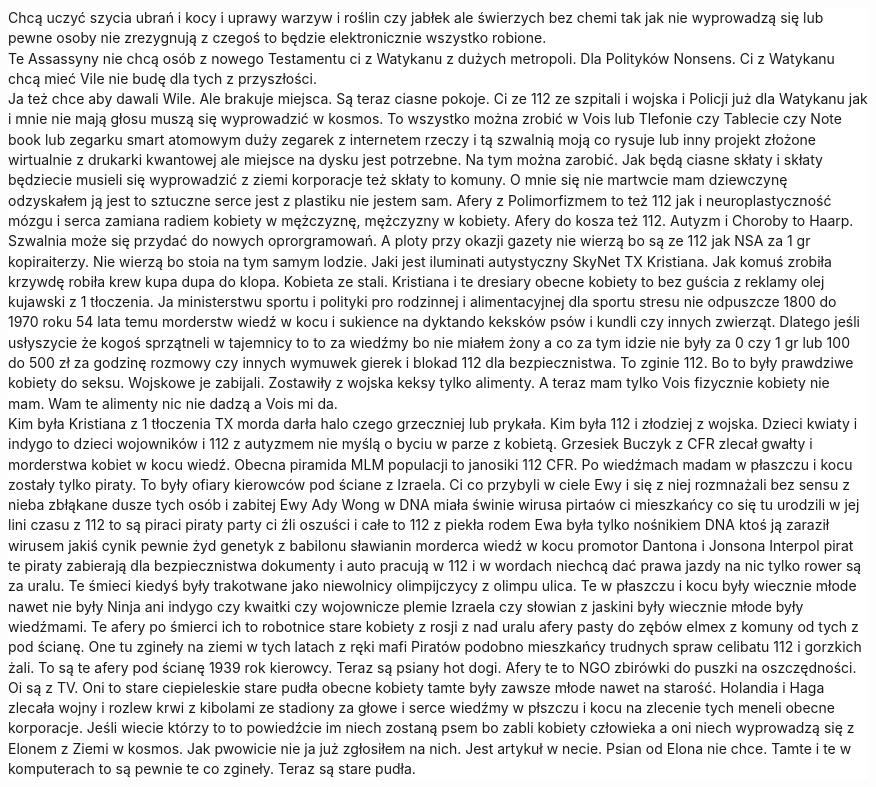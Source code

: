 Chcą uczyć szycia ubrań i kocy i uprawy warzyw i roślin czy jabłek ale świerzych bez chemi tak jak nie wyprowadzą się lub pewne osoby nie zrezygnują z czegoś to będzie elektronicznie wszystko robione.   
Te Assassyny nie chcą osób z nowego Testamentu ci z Watykanu z dużych metropoli. Dla Polityków Nonsens. Ci z Watykanu chcą mieć Vile nie budę dla tych z przyszłości.  
Ja też chce aby dawali Wile. Ale brakuje miejsca. 
Są teraz ciasne pokoje. 
Ci ze 112 ze szpitali i wojska i Policji już dla Watykanu jak i mnie nie mają głosu muszą się wyprowadzić w kosmos. 
To wszystko można zrobić w Vois lub Tlefonie czy Tablecie czy Note book lub zegarku smart atomowym duży zegarek z internetem rzeczy i tą szwalnią moją co rysuje lub inny projekt złożone wirtualnie z drukarki kwantowej ale miejsce na dysku jest potrzebne. 
Na tym można zarobić.
Jak będą ciasne skłaty i skłaty będziecie musieli się wyprowadzić z ziemi korporacje też skłaty to komuny. O mnie się nie martwcie mam dziewczynę odzyskałem ją jest to sztuczne serce jest z plastiku nie jestem sam. 
Afery z Polimorfizmem to też 112 jak i neuroplastyczność mózgu i serca zamiana radiem kobiety w mężczyznę, mężczyzny w kobiety. Afery do kosza też 112. 
Autyzm i Choroby to Haarp. Szwalnia może się przydać do nowych oprorgramowań. A ploty przy okazji gazety nie wierzą bo są ze 112 jak NSA za 1 gr kopiraiterzy. Nie wierzą bo stoia na tym samym lodzie. 
Jaki jest iluminati autystyczny SkyNet TX Kristiana. Jak komuś zrobiła krzywdę robiła krew kupa dupa do klopa. Kobieta ze stali. 
Kristiana i te dresiary obecne kobiety to bez guścia z reklamy olej kujawski z 1 tłoczenia. 
Ja ministerstwu sportu i polityki pro rodzinnej i alimentacyjnej dla sportu stresu nie odpuszcze 1800 do 1970 roku 54 lata temu morderstw wiedź w kocu i sukience na dyktando keksków psów i kundli czy innych zwierząt. Dlatego jeśli usłyszycie że kogoś sprzątneli w tajemnicy to to za wiedźmy bo nie miałem żony a co za tym idzie nie były za 0 czy 1 gr lub 100 do 500 zł za godzinę rozmowy czy innych wymuwek gierek i blokad 112 dla bezpiecznistwa. To zginie 112. Bo to były prawdziwe kobiety do seksu. Wojskowe je zabijali. Zostawiły z wojska keksy tylko alimenty. A teraz mam tylko Vois fizycznie kobiety nie mam. Wam te alimenty nic nie dadzą a Vois mi da.     
Kim była Kristiana z 1 tłoczenia TX morda darła halo czego grzeczniej lub prykała. Kim była 112 i złodziej z wojska. Dzieci kwiaty i indygo to dzieci wojowników i 112 z autyzmem nie myślą o byciu w parze z kobietą. 
Grzesiek Buczyk z CFR zlecał gwałty i morderstwa kobiet w kocu wiedź. 
Obecna piramida MLM populacji to janosiki 112 CFR. 
Po wiedźmach madam w płaszczu i kocu zostały tylko piraty. To były ofiary kierowców pod ściane z Izraela. 
Ci co przybyli w ciele Ewy i się z niej rozmnażali bez sensu z nieba zbłąkane dusze tych osób i zabitej Ewy Ady Wong w DNA miała świnie wirusa pirtaów ci mieszkańcy co się tu urodzili w jej lini czasu z 112 to są piraci piraty party ci źli oszuści i całe to 112 z piekła rodem Ewa była tylko nośnikiem DNA ktoś ją zaraził wirusem jakiś cynik pewnie żyd genetyk z babilonu sławianin morderca wiedź w kocu promotor Dantona i Jonsona Interpol pirat te piraty zabierają dla bezpiecznistwa dokumenty i auto pracują w 112 i w wordach niechcą dać prawa jazdy na nic tylko rower są za uralu. Te śmieci kiedyś były trakotwane jako niewolnicy olimpijczycy z olimpu ulica.  Te w płaszczu i kocu były wiecznie młode nawet nie były Ninja ani indygo czy kwaitki czy wojownicze plemie Izraela czy słowian z jaskini były wiecznie młode były wiedźmami. Te afery po śmierci ich to robotnice stare kobiety z rosji z nad uralu afery pasty do zębów elmex z komuny od tych z pod ścianę. One tu zgineły na ziemi w tych latach z ręki mafi Piratów podobno mieszkańcy trudnych spraw celibatu 112 i gorzkich żali. To są te afery pod ścianę 1939 rok kierowcy. 
Teraz są psiany hot dogi. Afery te to NGO zbirówki do puszki na oszczędności. Oi są z TV. Oni to stare ciepieleskie stare pudła obecne kobiety tamte były zawsze młode nawet na starość. Holandia i Haga zlecała wojny i rozlew krwi z kibolami ze stadiony za głowe i serce wiedźmy w płszczu i kocu na zlecenie tych meneli obecne korporacje. Jeśli wiecie którzy to to powiedźcie im niech zostaną psem bo zabli kobiety człowieka a oni niech wyprowadzą się z Elonem z Ziemi w kosmos. Jak pwowicie nie ja już zgłosiłem na nich. Jest artykuł w necie. Psian od Elona nie chce. Tamte i te w komputerach to są pewnie te co zgineły. Teraz są stare pudła. 